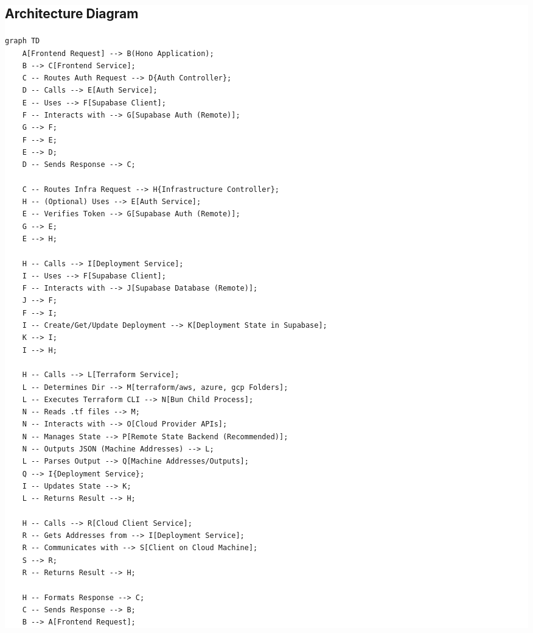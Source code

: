 ## Architecture Diagram

```mermaid
graph TD
    A[Frontend Request] --> B(Hono Application);
    B --> C[Frontend Service];
    C -- Routes Auth Request --> D{Auth Controller};
    D -- Calls --> E[Auth Service];
    E -- Uses --> F[Supabase Client];
    F -- Interacts with --> G[Supabase Auth (Remote)];
    G --> F;
    F --> E;
    E --> D;
    D -- Sends Response --> C;

    C -- Routes Infra Request --> H{Infrastructure Controller};
    H -- (Optional) Uses --> E[Auth Service];
    E -- Verifies Token --> G[Supabase Auth (Remote)];
    G --> E;
    E --> H;

    H -- Calls --> I[Deployment Service];
    I -- Uses --> F[Supabase Client];
    F -- Interacts with --> J[Supabase Database (Remote)];
    J --> F;
    F --> I;
    I -- Create/Get/Update Deployment --> K[Deployment State in Supabase];
    K --> I;
    I --> H;

    H -- Calls --> L[Terraform Service];
    L -- Determines Dir --> M[terraform/aws, azure, gcp Folders];
    L -- Executes Terraform CLI --> N[Bun Child Process];
    N -- Reads .tf files --> M;
    N -- Interacts with --> O[Cloud Provider APIs];
    N -- Manages State --> P[Remote State Backend (Recommended)];
    N -- Outputs JSON (Machine Addresses) --> L;
    L -- Parses Output --> Q[Machine Addresses/Outputs];
    Q --> I{Deployment Service};
    I -- Updates State --> K;
    L -- Returns Result --> H;

    H -- Calls --> R[Cloud Client Service];
    R -- Gets Addresses from --> I[Deployment Service];
    R -- Communicates with --> S[Client on Cloud Machine];
    S --> R;
    R -- Returns Result --> H;

    H -- Formats Response --> C;
    C -- Sends Response --> B;
    B --> A[Frontend Request];